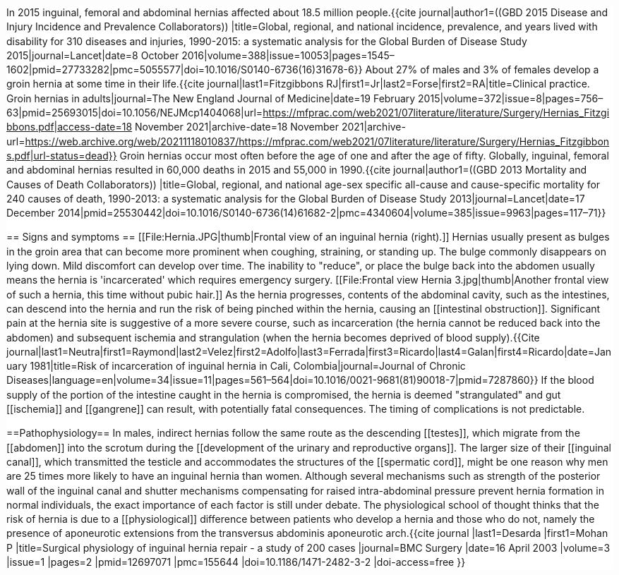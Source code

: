 In 2015 inguinal, femoral and abdominal hernias affected about 18.5 million people.<ref name=GBD2015Pre>{{cite journal|author1=((GBD 2015 Disease and Injury Incidence and Prevalence Collaborators)) |title=Global, regional, and national incidence, prevalence, and years lived with disability for 310 diseases and injuries, 1990-2015: a systematic analysis for the Global Burden of Disease Study 2015|journal=Lancet|date=8 October 2016|volume=388|issue=10053|pages=1545–1602|pmid=27733282|pmc=5055577|doi=10.1016/S0140-6736(16)31678-6}}</ref> About 27% of males and 3% of females develop a groin hernia at some time in their life.<ref name=NEJM15>{{cite journal|last1=Fitzgibbons RJ|first1=Jr|last2=Forse|first2=RA|title=Clinical practice. Groin hernias in adults|journal=The New England Journal of Medicine|date=19 February 2015|volume=372|issue=8|pages=756–63|pmid=25693015|doi=10.1056/NEJMcp1404068|url=https://mfprac.com/web2021/07literature/literature/Surgery/Hernias_Fitzgibbons.pdf|access-date=18 November 2021|archive-date=18 November 2021|archive-url=https://web.archive.org/web/20211118010837/https://mfprac.com/web2021/07literature/literature/Surgery/Hernias_Fitzgibbons.pdf|url-status=dead}}</ref> Groin hernias occur most often before the age of one and after the age of fifty.<ref name=Dom2014/> Globally, inguinal, femoral and abdominal hernias resulted in 60,000 deaths in 2015 and 55,000 in 1990.<ref name=GBD2015De/><ref name=GDB2013>{{cite journal|author1=((GBD 2013 Mortality and Causes of Death Collaborators)) |title=Global, regional, and national age-sex specific all-cause and cause-specific mortality for 240 causes of death, 1990-2013: a systematic analysis for the Global Burden of Disease Study 2013|journal=Lancet|date=17 December 2014|pmid=25530442|doi=10.1016/S0140-6736(14)61682-2|pmc=4340604|volume=385|issue=9963|pages=117–71}}</ref>

== Signs and symptoms ==
[[File:Hernia.JPG|thumb|Frontal view of an inguinal hernia (right).]]
Hernias usually present as bulges in the groin area that can become more prominent when coughing, straining, or standing up. The bulge commonly disappears on lying down. Mild discomfort can develop over time. The inability to "reduce", or place the bulge back into the abdomen usually means the hernia is 'incarcerated' which requires emergency surgery.
[[File:Frontal view Hernia 3.jpg|thumb|Another frontal view of such a hernia, this time without pubic hair.]]
As the hernia progresses, contents of the abdominal cavity, such as the intestines, can descend into the hernia and run the risk of being pinched within the hernia, causing an [[intestinal obstruction]]. Significant pain at the hernia site is suggestive of a more severe course, such as incarceration (the hernia cannot be reduced back into the abdomen) and subsequent ischemia and strangulation (when the hernia becomes deprived of blood supply).<ref>{{Cite journal|last1=Neutra|first1=Raymond|last2=Velez|first2=Adolfo|last3=Ferrada|first3=Ricardo|last4=Galan|first4=Ricardo|date=January 1981|title=Risk of incarceration of inguinal hernia in Cali, Colombia|journal=Journal of Chronic Diseases|language=en|volume=34|issue=11|pages=561–564|doi=10.1016/0021-9681(81)90018-7|pmid=7287860}}</ref> If the blood supply of the portion of the intestine caught in the hernia is compromised, the hernia is deemed "strangulated" and gut [[ischemia]] and [[gangrene]] can result, with potentially fatal consequences. The timing of complications is not predictable.

==Pathophysiology==
In males, indirect hernias follow the same route as the descending [[testes]], which migrate from the [[abdomen]] into the scrotum during the [[development of the urinary and reproductive organs]]. The larger size of their [[inguinal canal]], which transmitted the testicle and accommodates the structures of the [[spermatic cord]], might be one reason why men are 25 times more likely to have an inguinal hernia than women. Although several mechanisms such as strength of the posterior wall of the inguinal canal and shutter mechanisms compensating for raised intra-abdominal pressure prevent hernia formation in normal individuals, the exact importance of each factor is still under debate. The physiological school of thought thinks that the risk of hernia is due to a [[physiological]] difference between patients who develop a hernia and those who do not, namely the presence of aponeurotic extensions from the transversus abdominis aponeurotic arch.<ref name="BMC">{{cite journal |last1=Desarda |first1=Mohan P |title=Surgical physiology of inguinal hernia repair - a study of 200 cases |journal=BMC Surgery |date=16 April 2003 |volume=3 |issue=1 |pages=2 |pmid=12697071 |pmc=155644 |doi=10.1186/1471-2482-3-2 |doi-access=free }}</ref>
